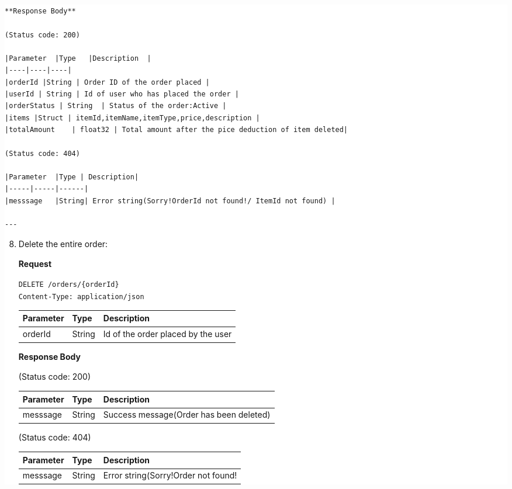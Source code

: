     **Response Body**
    
    (Status code: 200)
    
    |Parameter	|Type	|Description  |
    |----|----|----|
    |orderId |String | Order ID of the order placed |
    |userId | String | Id of user who has placed the order |
    |orderStatus | String  | Status of the order:Active |
    |items |Struct | itemId,itemName,itemType,price,description |
    |totalAmount	| float32 | Total amount after the pice deduction of item deleted|
    
    (Status code: 404)

    |Parameter	|Type |	Description|
    |-----|-----|------|
    |messsage	|String| Error string(Sorry!OrderId not found!/ ItemId not found) |
    
    ---
   


8. Delete the entire order:

    **Request**
    
    ```
    DELETE /orders/{orderId}
    Content-Type: application/json
    ```
    |Parameter	|Type |	Description|
    |-----|-----|------|
    | orderId |String| Id of the order placed by the user|

    **Response Body**
    
    
    (Status code: 200)

    |Parameter	|Type |	Description|
    |-----|-----|------|
    |messsage	|String| Success message(Order has been deleted) |
    
    
    (Status code: 404)

    |Parameter	|Type |	Description|
    |-----|-----|------|
    |messsage	|String| Error string(Sorry!Order not found! |
    
    
